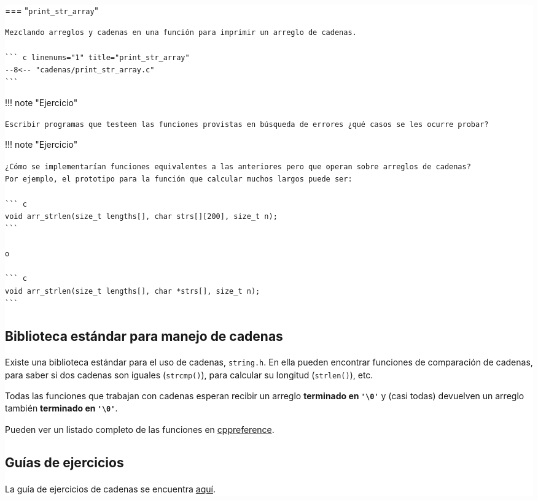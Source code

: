=== "`print_str_array`"

    Mezclando arreglos y cadenas en una función para imprimir un arreglo de cadenas.

    ``` c linenums="1" title="print_str_array"
    --8<-- "cadenas/print_str_array.c"
    ```

!!! note "Ejercicio"

    Escribir programas que testeen las funciones provistas en búsqueda de errores ¿qué casos se les ocurre probar?


!!! note "Ejercicio"

    ¿Cómo se implementarían funciones equivalentes a las anteriores pero que operan sobre arreglos de cadenas?
    Por ejemplo, el prototipo para la función que calcular muchos largos puede ser:

    ``` c
    void arr_strlen(size_t lengths[], char strs[][200], size_t n);
    ```

    o

    ``` c
    void arr_strlen(size_t lengths[], char *strs[], size_t n);
    ```

## Biblioteca estándar para manejo de cadenas

Existe una biblioteca estándar para el uso de cadenas, `string.h`.
En ella pueden encontrar funciones de comparación de cadenas, para saber si dos cadenas son iguales (`strcmp()`), para
calcular su longitud (`strlen()`), etc.

Todas las funciones que trabajan con cadenas esperan recibir un arreglo **terminado en `'\0'`** y (casi todas) devuelven
un arreglo también **terminado en `'\0'`**.

Pueden ver un listado completo de las funciones en [cppreference](https://en.cppreference.com/w/cpp/header/cstring).

## Guías de ejercicios

La guía de ejercicios de cadenas se encuentra [aquí](../../guias/c/cadenas/).
